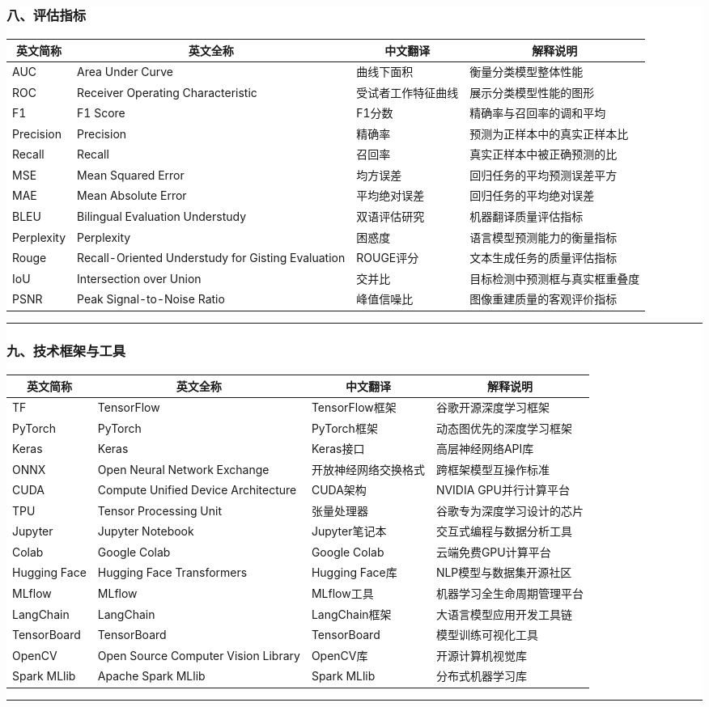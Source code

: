 
### **八、评估指标**  

| 英文简称 | 英文全称                          | 中文翻译         | 解释说明                     |
|----------|-----------------------------------|----------------|----------------------------|
| AUC      | Area Under Curve                  | 曲线下面积     | 衡量分类模型整体性能         |
| ROC      | Receiver Operating Characteristic | 受试者工作特征曲线 | 展示分类模型性能的图形     |
| F1       | F1 Score                          | F1分数         | 精确率与召回率的调和平均     |
| Precision | Precision                       | 精确率         | 预测为正样本中的真实正样本比 |
| Recall   | Recall                           | 召回率         | 真实正样本中被正确预测的比   |
| MSE      | Mean Squared Error                | 均方误差       | 回归任务的平均预测误差平方   |
| MAE      | Mean Absolute Error               | 平均绝对误差   | 回归任务的平均绝对误差       |
| BLEU     | Bilingual Evaluation Understudy   | 双语评估研究   | 机器翻译质量评估指标         |
| Perplexity | Perplexity                     | 困惑度         | 语言模型预测能力的衡量指标   |
| Rouge    | Recall-Oriented Understudy for Gisting Evaluation | ROUGE评分     | 文本生成任务的质量评估指标   |
| IoU      | Intersection over Union           | 交并比         | 目标检测中预测框与真实框重叠度 |
| PSNR     | Peak Signal-to-Noise Ratio        | 峰值信噪比     | 图像重建质量的客观评价指标   |

---

### **九、技术框架与工具**  

| 英文简称 | 英文全称                          | 中文翻译         | 解释说明                     |
|----------|-----------------------------------|----------------|----------------------------|
| TF       | TensorFlow                        | TensorFlow框架 | 谷歌开源深度学习框架         |
| PyTorch  | PyTorch                           | PyTorch框架    | 动态图优先的深度学习框架     |
| Keras    | Keras                             | Keras接口      | 高层神经网络API库            |
| ONNX     | Open Neural Network Exchange      | 开放神经网络交换格式 | 跨框架模型互操作标准     |
| CUDA     | Compute Unified Device Architecture | CUDA架构      | NVIDIA GPU并行计算平台       |
| TPU      | Tensor Processing Unit            | 张量处理器     | 谷歌专为深度学习设计的芯片   |
| Jupyter  | Jupyter Notebook                  | Jupyter笔记本  | 交互式编程与数据分析工具     |
| Colab    | Google Colab                      | Google Colab   | 云端免费GPU计算平台          |
| Hugging Face | Hugging Face Transformers      | Hugging Face库 | NLP模型与数据集开源社区      |
| MLflow   | MLflow                            | MLflow工具     | 机器学习全生命周期管理平台   |
| LangChain | LangChain                        | LangChain框架  | 大语言模型应用开发工具链     |
| TensorBoard | TensorBoard                     | TensorBoard    | 模型训练可视化工具           |
| OpenCV   | Open Source Computer Vision Library | OpenCV库     | 开源计算机视觉库             |
| Spark MLlib | Apache Spark MLlib             | Spark MLlib    | 分布式机器学习库             |

---